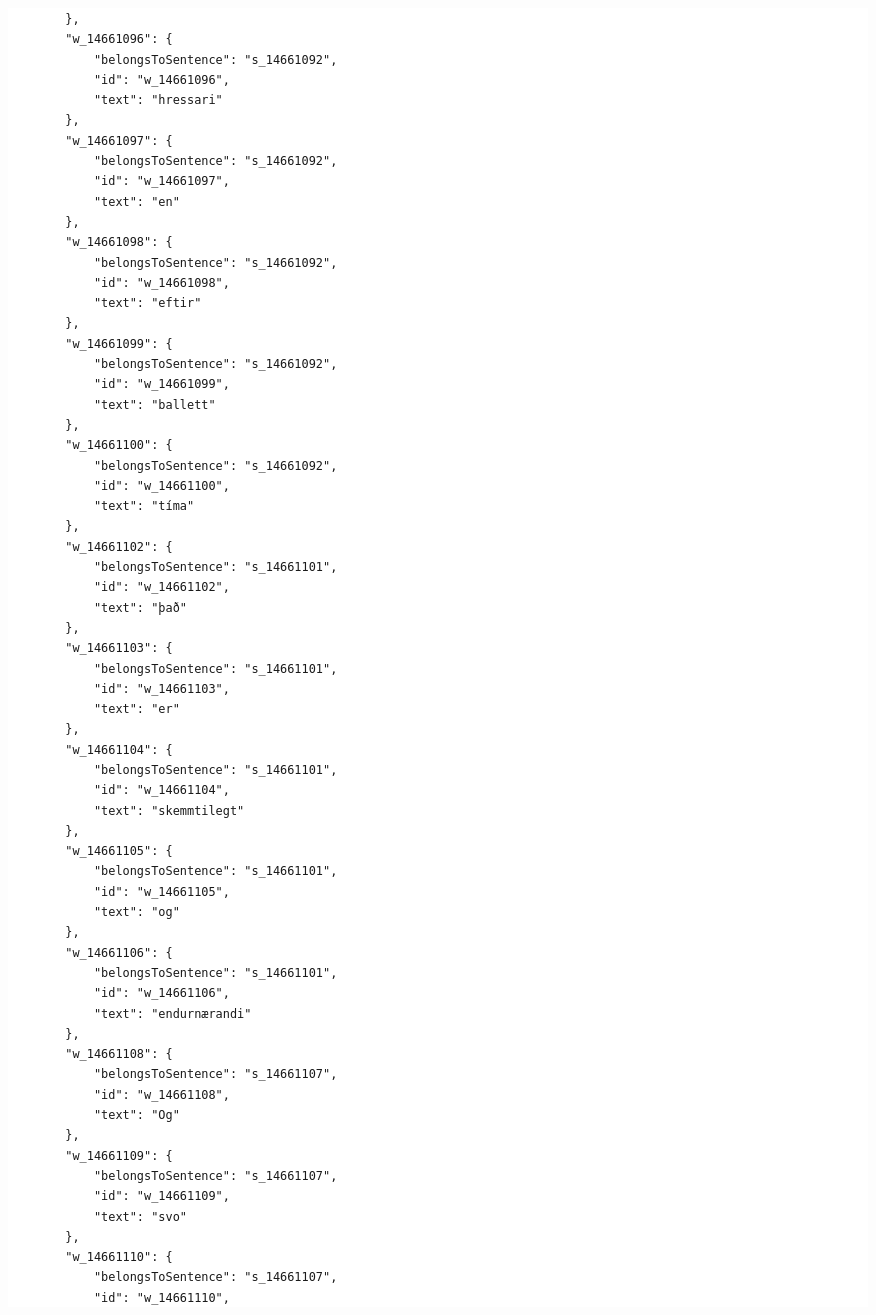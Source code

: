             },
            "w_14661096": {
                "belongsToSentence": "s_14661092",
                "id": "w_14661096",
                "text": "hressari"
            },
            "w_14661097": {
                "belongsToSentence": "s_14661092",
                "id": "w_14661097",
                "text": "en"
            },
            "w_14661098": {
                "belongsToSentence": "s_14661092",
                "id": "w_14661098",
                "text": "eftir"
            },
            "w_14661099": {
                "belongsToSentence": "s_14661092",
                "id": "w_14661099",
                "text": "ballett"
            },
            "w_14661100": {
                "belongsToSentence": "s_14661092",
                "id": "w_14661100",
                "text": "tíma"
            },
            "w_14661102": {
                "belongsToSentence": "s_14661101",
                "id": "w_14661102",
                "text": "það"
            },
            "w_14661103": {
                "belongsToSentence": "s_14661101",
                "id": "w_14661103",
                "text": "er"
            },
            "w_14661104": {
                "belongsToSentence": "s_14661101",
                "id": "w_14661104",
                "text": "skemmtilegt"
            },
            "w_14661105": {
                "belongsToSentence": "s_14661101",
                "id": "w_14661105",
                "text": "og"
            },
            "w_14661106": {
                "belongsToSentence": "s_14661101",
                "id": "w_14661106",
                "text": "endurnærandi"
            },
            "w_14661108": {
                "belongsToSentence": "s_14661107",
                "id": "w_14661108",
                "text": "Og"
            },
            "w_14661109": {
                "belongsToSentence": "s_14661107",
                "id": "w_14661109",
                "text": "svo"
            },
            "w_14661110": {
                "belongsToSentence": "s_14661107",
                "id": "w_14661110",